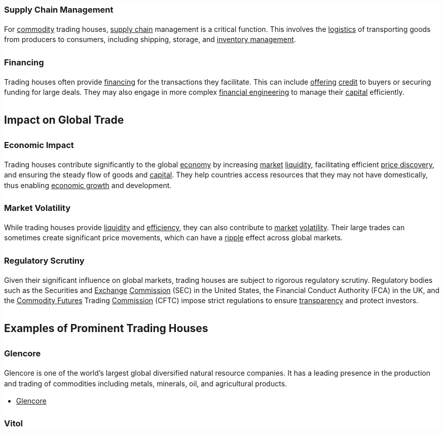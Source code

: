 ### Supply Chain Management

For [commodity](../c/commodity.md) trading houses, [supply chain](../s/supply_chain.md) management is a critical function. This involves the [logistics](../l/logistics.md) of transporting goods from producers to consumers, including shipping, storage, and [inventory management](../i/inventory_management.md).

### Financing

Trading houses often provide [financing](../f/financing.md) for the transactions they facilitate. This can include [offering](../o/offering.md) [credit](../c/credit.md) to buyers or securing funding for large deals. They may also engage in more complex [financial engineering](../f/financial_engineering.md) to manage their [capital](../c/capital.md) efficiently.

## Impact on Global Trade

### Economic Impact

Trading houses contribute significantly to the global [economy](../e/economy.md) by increasing [market](../m/market.md) [liquidity](../l/liquidity.md), facilitating efficient [price discovery](../p/price_discovery.md), and ensuring the steady flow of goods and [capital](../c/capital.md). They help countries access resources that they may not have domestically, thus enabling [economic growth](../e/economic_growth.md) and development.

### Market Volatility

While trading houses provide [liquidity](../l/liquidity.md) and [efficiency](../e/efficiency.md), they can also contribute to [market](../m/market.md) [volatility](../v/volatility.md). Their large trades can sometimes create significant price movements, which can have a [ripple](../r/ripple.md) effect across global markets. 

### Regulatory Scrutiny

Given their significant influence on global markets, trading houses are subject to rigorous regulatory scrutiny. Regulatory bodies such as the Securities and [Exchange](../e/exchange.md) [Commission](../c/commission.md) (SEC) in the United States, the Financial Conduct Authority (FCA) in the UK, and the [Commodity Futures](../c/commodity_futures.md) Trading [Commission](../c/commission.md) (CFTC) impose strict regulations to ensure [transparency](../t/transparency.md) and protect investors.

## Examples of Prominent Trading Houses

### Glencore

Glencore is one of the world’s largest global diversified natural resource companies. It has a leading presence in the production and trading of commodities including metals, minerals, oil, and agricultural products.

* [Glencore](https://www.glencore.com/)

### Vitol
